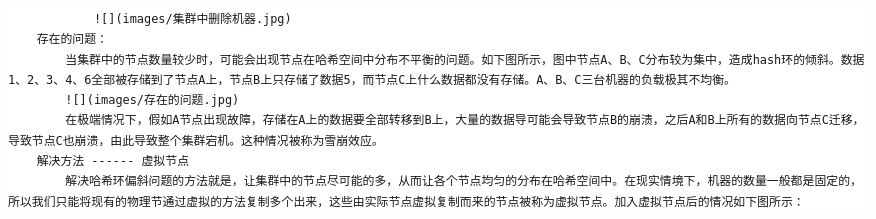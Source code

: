                 ![](images/集群中删除机器.jpg)
        存在的问题：
            当集群中的节点数量较少时，可能会出现节点在哈希空间中分布不平衡的问题。如下图所示，图中节点A、B、C分布较为集中，造成hash环的倾斜。数据1、2、3、4、6全部被存储到了节点A上，节点B上只存储了数据5，而节点C上什么数据都没有存储。A、B、C三台机器的负载极其不均衡。
            ![](images/存在的问题.jpg)
            在极端情况下，假如A节点出现故障，存储在A上的数据要全部转移到B上，大量的数据导可能会导致节点B的崩溃，之后A和B上所有的数据向节点C迁移，导致节点C也崩溃，由此导致整个集群宕机。这种情况被称为雪崩效应。
        解决方法 ------ 虚拟节点
            解决哈希环偏斜问题的方法就是，让集群中的节点尽可能的多，从而让各个节点均匀的分布在哈希空间中。在现实情境下，机器的数量一般都是固定的，所以我们只能将现有的物理节通过虚拟的方法复制多个出来，这些由实际节点虚拟复制而来的节点被称为虚拟节点。加入虚拟节点后的情况如下图所示：